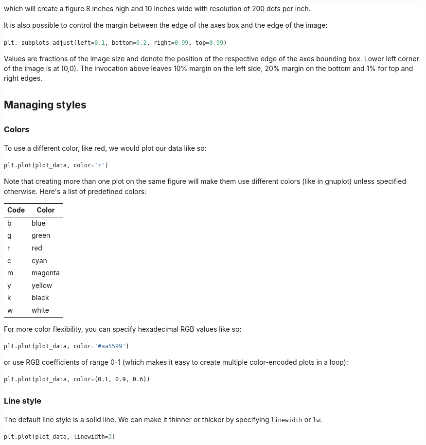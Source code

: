 which will create a figure 8 inches high and 10 inches wide with resolution of 200 dots per inch.

It is also possible to control the margin between the edge of the axes box and the edge of the image:

```python
plt. subplots_adjust(left=0.1, bottom=0.2, right=0.99, top=0.99)
```

Values are fractions of the image size and denote the position of the respective edge of the axes bounding box. Lower left corner of the image is at (0,0). The invocation above leaves 10% margin on the left side, 20% margin on the bottom and 1% for top and right edges.

## Managing styles

### Colors

To use a different color, like red, we would plot our data like so:

```python
plt.plot(plot_data, color='r')
```

Note that creating more than one plot on the same figure will make them use different colors (like in gnuplot) unless specified otherwise. Here's a list of predefined colors:

Code | Color
---- | -----
b | blue
g | green
r | red
c | cyan
m | magenta
y | yellow
k | black
w | white

For more color flexibility, you can specify hexadecimal RGB values like so:

```python
plt.plot(plot_data, color='#aa5599')
```

or use RGB coefficients of range 0-1 (which makes it easy to create multiple color-encoded plots in a loop):

```
plt.plot(plot_data, color=(0.1, 0.9, 0.6))
```

### Line style

The default line style is a solid line. We can make it thinner or thicker by specifying `linewidth` or `lw`:

```python
plt.plot(plot_data, linewidth=3)
```
